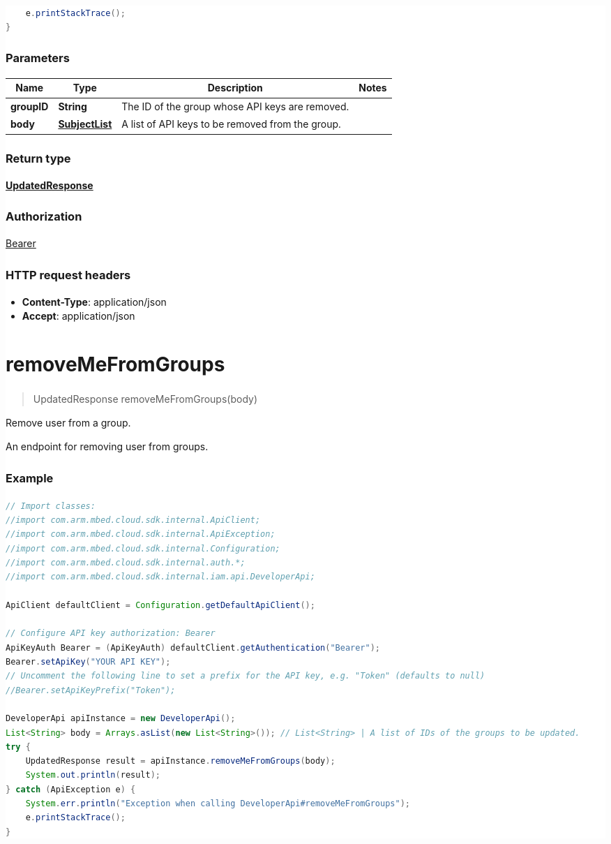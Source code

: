 ```java
    e.printStackTrace();
}
```

### Parameters

Name | Type | Description  | Notes
------------- | ------------- | ------------- | -------------
 **groupID** | **String**| The ID of the group whose API keys are removed. |
 **body** | [**SubjectList**](SubjectList.md)| A list of API keys to be removed from the group. |

### Return type

[**UpdatedResponse**](UpdatedResponse.md)

### Authorization

[Bearer](../README.md#Bearer)

### HTTP request headers

 - **Content-Type**: application/json
 - **Accept**: application/json

<a name="removeMeFromGroups"></a>
# **removeMeFromGroups**
> UpdatedResponse removeMeFromGroups(body)

Remove user from a group.

An endpoint for removing user from groups.

### Example
```java
// Import classes:
//import com.arm.mbed.cloud.sdk.internal.ApiClient;
//import com.arm.mbed.cloud.sdk.internal.ApiException;
//import com.arm.mbed.cloud.sdk.internal.Configuration;
//import com.arm.mbed.cloud.sdk.internal.auth.*;
//import com.arm.mbed.cloud.sdk.internal.iam.api.DeveloperApi;

ApiClient defaultClient = Configuration.getDefaultApiClient();

// Configure API key authorization: Bearer
ApiKeyAuth Bearer = (ApiKeyAuth) defaultClient.getAuthentication("Bearer");
Bearer.setApiKey("YOUR API KEY");
// Uncomment the following line to set a prefix for the API key, e.g. "Token" (defaults to null)
//Bearer.setApiKeyPrefix("Token");

DeveloperApi apiInstance = new DeveloperApi();
List<String> body = Arrays.asList(new List<String>()); // List<String> | A list of IDs of the groups to be updated.
try {
    UpdatedResponse result = apiInstance.removeMeFromGroups(body);
    System.out.println(result);
} catch (ApiException e) {
    System.err.println("Exception when calling DeveloperApi#removeMeFromGroups");
    e.printStackTrace();
}
```
